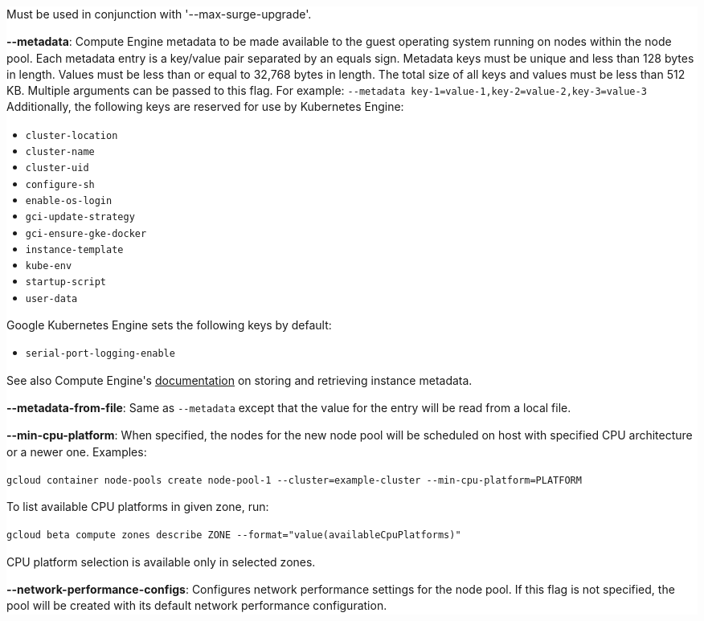 Must be used in conjunction with '--max-surge-upgrade'.

**--metadata**:
Compute Engine metadata to be made available to the guest operating system
running on nodes within the node pool.
Each metadata entry is a key/value pair separated by an equals sign. Metadata
keys must be unique and less than 128 bytes in length. Values must be less than
or equal to 32,768 bytes in length. The total size of all keys and values must
be less than 512 KB. Multiple arguments can be passed to this flag. For example:
``--metadata
key-1=value-1,key-2=value-2,key-3=value-3``
Additionally, the following keys are reserved for use by Kubernetes Engine:

- ``cluster-location``
- ``cluster-name``
- ``cluster-uid``
- ``configure-sh``
- ``enable-os-login``
- ``gci-update-strategy``
- ``gci-ensure-gke-docker``
- ``instance-template``
- ``kube-env``
- ``startup-script``
- ``user-data``

Google Kubernetes Engine sets the following keys by default:

- ``serial-port-logging-enable``

See also Compute Engine's [documentation](https://cloud.google.com/compute/docs/storing-retrieving-metadata)
on storing and retrieving instance metadata.

**--metadata-from-file**:
Same as ``--metadata`` except that the value
for the entry will be read from a local file.

**--min-cpu-platform**:
When specified, the nodes for the new node pool will be scheduled on host with
specified CPU architecture or a newer one.
Examples:

```
gcloud container node-pools create node-pool-1 --cluster=example-cluster --min-cpu-platform=PLATFORM
```

To list available CPU platforms in given zone, run:

```
gcloud beta compute zones describe ZONE --format="value(availableCpuPlatforms)"
```

CPU platform selection is available only in selected zones.

**--network-performance-configs**:
Configures network performance settings for the node pool. If this flag is not
specified, the pool will be created with its default network performance
configuration.
